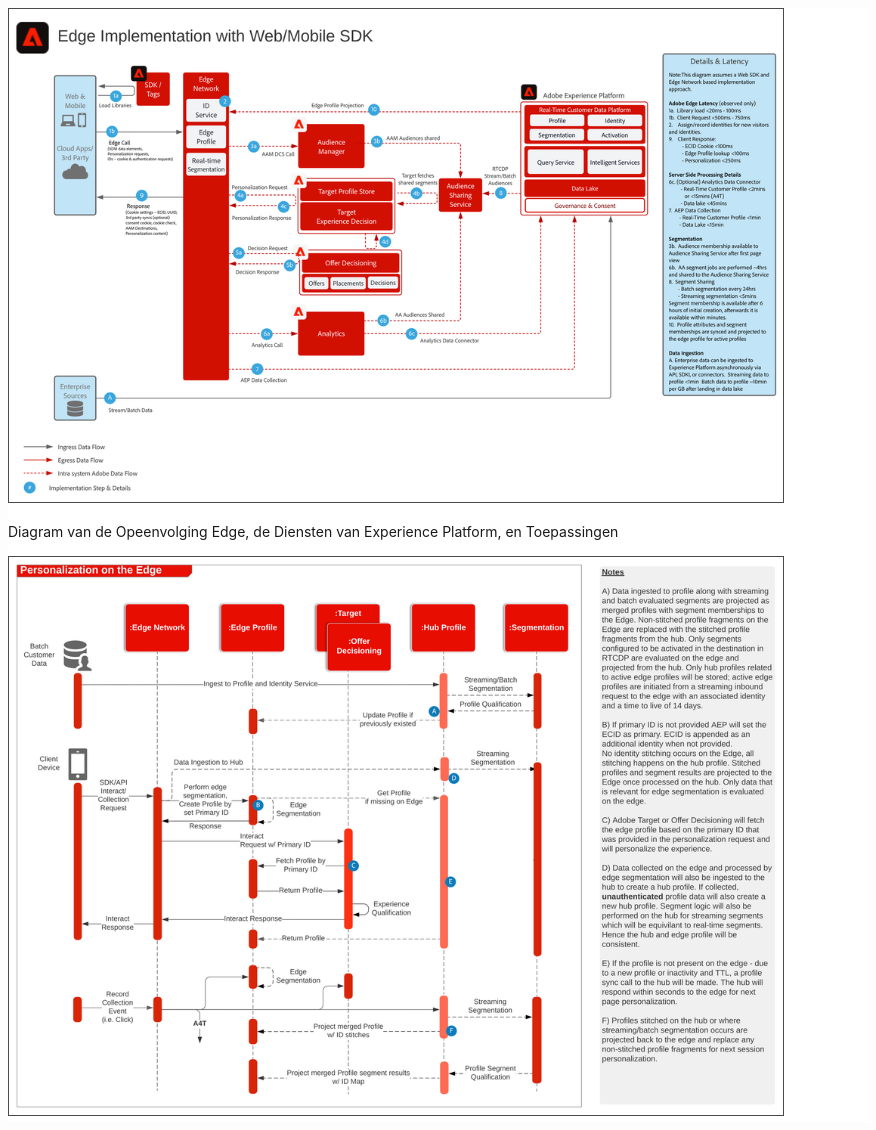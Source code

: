 <img src="assets/web_sdk_flow.svg" alt="Referentiearchitectuur voor implementatie met Experience Platform Web en Mobile SDK" style="width:90%; border:1px solid #4a4a4a" class="modal-image" />

Diagram van de Opeenvolging Edge, de Diensten van Experience Platform, en Toepassingen

<img src="assets/web_sdk_sequence.svg" alt="Referentiearchitectuur voor de online/offline Personalization-blauwdruk voor het web" style="width:90%; border:1px solid #4a4a4a" class="modal-image" />
